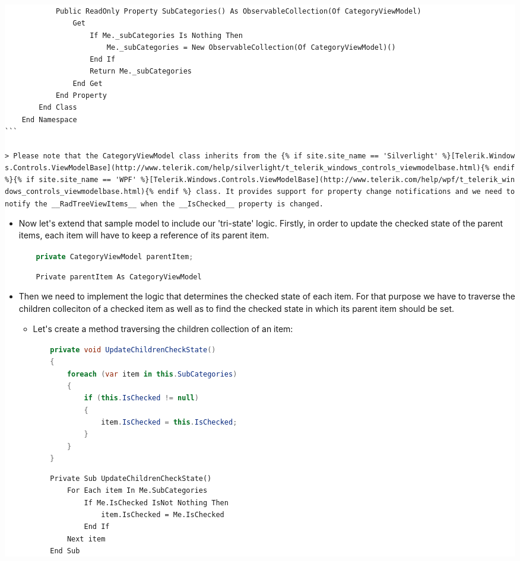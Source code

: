 				Public ReadOnly Property SubCategories() As ObservableCollection(Of CategoryViewModel)
					Get
						If Me._subCategories Is Nothing Then
							Me._subCategories = New ObservableCollection(Of CategoryViewModel)()
						End If
						Return Me._subCategories
					End Get
				End Property
			End Class
		End Namespace
	```

	> Please note that the CategoryViewModel class inherits from the {% if site.site_name == 'Silverlight' %}[Telerik.Windows.Controls.ViewModelBase](http://www.telerik.com/help/silverlight/t_telerik_windows_controls_viewmodelbase.html){% endif %}{% if site.site_name == 'WPF' %}[Telerik.Windows.Controls.ViewModelBase](http://www.telerik.com/help/wpf/t_telerik_windows_controls_viewmodelbase.html){% endif %} class. It provides support for property change notifications and we need to notify the __RadTreeViewItems__ when the __IsChecked__ property is changed. 			  

* Now let's extend that sample model to include our 'tri-state' logic. Firstly, in order to update the checked state of the parent items, each item will have to keep a reference of its parent item.
	
	```C#
		private CategoryViewModel parentItem;
	```
	```VB.NET
		Private parentItem As CategoryViewModel
	```

* Then we need to implement the logic that determines the checked state of each item. For that purpose we have to traverse the children colleciton of a checked item as well as to find the checked state in which its parent item should be set.

	* Let's create a method traversing the children collection of an item:

		```C#
			private void UpdateChildrenCheckState()
			{
				foreach (var item in this.SubCategories)
				{
					if (this.IsChecked != null)
					{
						item.IsChecked = this.IsChecked;
					}
				}
			}
		```
		```VB.NET
			Private Sub UpdateChildrenCheckState()
				For Each item In Me.SubCategories
					If Me.IsChecked IsNot Nothing Then
						item.IsChecked = Me.IsChecked
					End If
				Next item
			End Sub
		```
